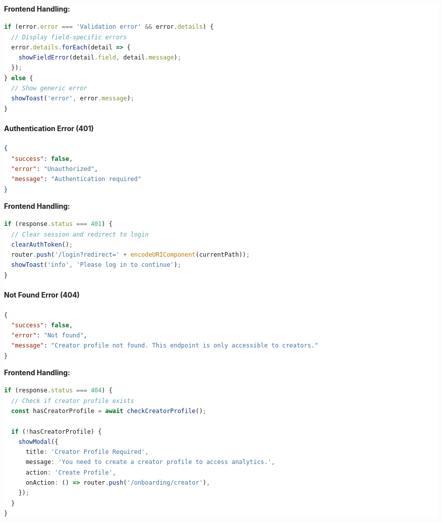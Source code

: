 **Frontend Handling:**
```typescript
if (error.error === 'Validation error' && error.details) {
  // Display field-specific errors
  error.details.forEach(detail => {
    showFieldError(detail.field, detail.message);
  });
} else {
  // Show generic error
  showToast('error', error.message);
}
```

#### Authentication Error (401)
```json
{
  "success": false,
  "error": "Unauthorized",
  "message": "Authentication required"
}
```

**Frontend Handling:**
```typescript
if (response.status === 401) {
  // Clear session and redirect to login
  clearAuthToken();
  router.push('/login?redirect=' + encodeURIComponent(currentPath));
  showToast('info', 'Please log in to continue');
}
```

#### Not Found Error (404)
```json
{
  "success": false,
  "error": "Not found",
  "message": "Creator profile not found. This endpoint is only accessible to creators."
}
```

**Frontend Handling:**
```typescript
if (response.status === 404) {
  // Check if creator profile exists
  const hasCreatorProfile = await checkCreatorProfile();
  
  if (!hasCreatorProfile) {
    showModal({
      title: 'Creator Profile Required',
      message: 'You need to create a creator profile to access analytics.',
      action: 'Create Profile',
      onAction: () => router.push('/onboarding/creator'),
    });
  }
}
```
